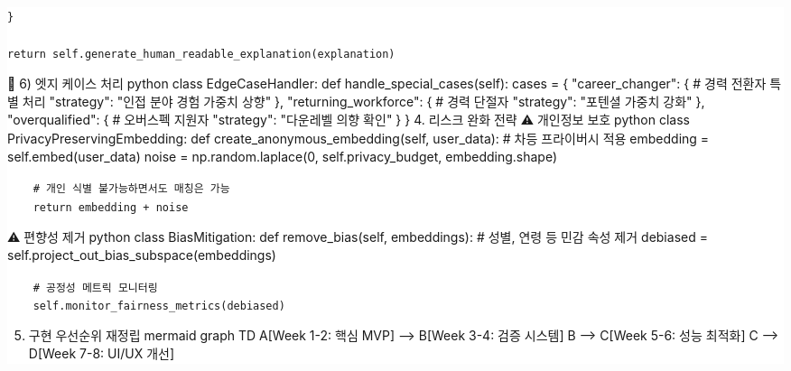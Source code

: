     }
    
    return self.generate_human_readable_explanation(explanation)
🔧 6) 엣지 케이스 처리
python
class EdgeCaseHandler:
    def handle_special_cases(self):
        cases = {
            "career_changer": {
                # 경력 전환자 특별 처리
                "strategy": "인접 분야 경험 가중치 상향"
            },
            "returning_workforce": {
                # 경력 단절자
                "strategy": "포텐셜 가중치 강화"
            },
            "overqualified": {
                # 오버스펙 지원자
                "strategy": "다운레벨 의향 확인"
            }
        }
4. 리스크 완화 전략
⚠️ 개인정보 보호
python
class PrivacyPreservingEmbedding:
    def create_anonymous_embedding(self, user_data):
        # 차등 프라이버시 적용
        embedding = self.embed(user_data)
        noise = np.random.laplace(0, self.privacy_budget, embedding.shape)
        
        # 개인 식별 불가능하면서도 매칭은 가능
        return embedding + noise
⚠️ 편향성 제거
python
class BiasMitigation:
    def remove_bias(self, embeddings):
        # 성별, 연령 등 민감 속성 제거
        debiased = self.project_out_bias_subspace(embeddings)
        
        # 공정성 메트릭 모니터링
        self.monitor_fairness_metrics(debiased)
5. 구현 우선순위 재정립
mermaid
graph TD
    A[Week 1-2: 핵심 MVP] --> B[Week 3-4: 검증 시스템]
    B --> C[Week 5-6: 성능 최적화]
    C --> D[Week 7-8: UI/UX 개선]
    